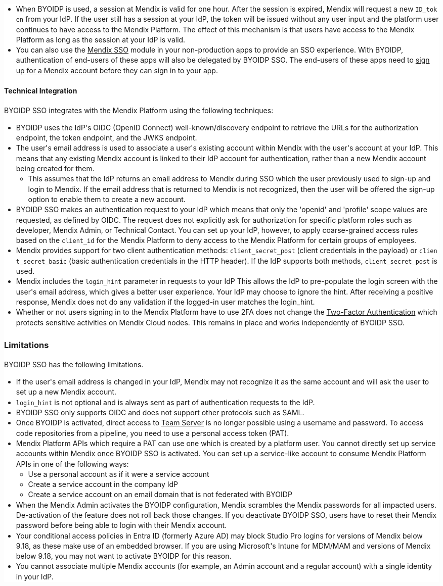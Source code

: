 * When BYOIDP is used, a session at Mendix is valid for one hour. After the session is expired, Mendix will request a new `ID_token` from your IdP. If the user still has a session at your IdP, the token will be issued without any user input and the platform user continues to have access to the Mendix Platform. The effect of this mechanism is that users have access to the Mendix Platform as long as the session at your IdP is valid.
* You can also use the [Mendix SSO](/appstore/modules/mendix-sso/) module in your non-production apps to provide an SSO experience. With BYOIDP, authentication of end-users of these apps will also be delegated by BYOIDP SSO. The end-users of these apps need to [sign up for a Mendix account](https://signup.mendix.com/) before they can sign in to your app.

#### Technical Integration

BYOIDP SSO integrates with the Mendix Platform using the following techniques:

* BYOIDP uses the IdP's OIDC (OpenID Connect) well-known/discovery endpoint to retrieve the URLs for the authorization endpoint, the token endpoint, and the JWKS endpoint.
* The user's email address is used to associate a user's existing account within Mendix with the user's account at your IdP. This means that any existing Mendix account is linked to their IdP account for authentication, rather than a new Mendix account being created for them.
    * This assumes that the IdP returns an email address to Mendix during SSO which the user previously used to sign-up and login to Mendix. If the email address that is returned to Mendix is not recognized, then the user will be offered the sign-up option to enable them to create a new account.
* BYOIDP SSO makes an authentication request to your IdP which means that only the 'openid' and 'profile' scope values are requested, as defined by OIDC. The request does not explicitly ask for authorization for specific platform roles such as developer, Mendix Admin, or Technical Contact. You can set up your IdP, however, to apply coarse-grained access rules based on the `client_id` for the Mendix Platform to deny access to the Mendix Platform for certain groups of employees.
* Mendix provides support for two client authentication methods: `client_secret_post` (client credentials in the payload) or `client_secret_basic` (basic authentication credentials in the HTTP header). If the IdP supports both methods, `client_secret_post` is used.
* Mendix includes the `login_hint` parameter in requests to your IdP This allows the IdP to pre-populate the login screen with the user's email address, which gives a better user experience. Your IdP may choose to ignore the hint. After receiving a positive response, Mendix does not do any validation if the logged-in user matches the login_hint.
* Whether or not users signing in to the Mendix Platform have to use 2FA does not change the [Two-Factor Authentication](/developerportal/deploy/two-factor-authentication/) which protects sensitive activities on Mendix Cloud nodes. This remains in place and works independently of BYOIDP SSO.

### Limitations

BYOIDP SSO has the following limitations.

* If the user's email address is changed in your IdP, Mendix may not recognize it as the same account and will ask the user to set up a new Mendix account.
* `login_hint` is not optional and is always sent as part of authentication requests to the IdP.
* BYOIDP SSO only supports OIDC and does not support other protocols such as SAML.
* Once BYOIDP is activated, direct access to [Team Server](/developerportal/general/team-server/) is no longer possible using a username and password. To access code repositories from a pipeline, you need to use a personal access token (PAT).
* Mendix Platform APIs which require a PAT can use one which is created by a platform user. You cannot directly set up service accounts within Mendix once BYOIDP SSO is activated. You can set up a service-like account to consume Mendix Platform APIs in one of the following ways:
    * Use a personal account as if it were a service account
    * Create a service account in the company IdP
    * Create a service account on an email domain that is not federated with BYOIDP
* When the Mendix Admin activates the BYOIDP configuration, Mendix scrambles the Mendix passwords for all impacted users. De-activation of the feature does not roll back those changes. If you deactivate BYOIDP SSO, users have to reset their Mendix password before being able to login with their Mendix account.
* Your conditional access policies in Entra ID (formerly Azure AD) may block Studio Pro logins for versions of Mendix below 9.18, as these make use of an embedded browser. If you are using Microsoft's Intune for MDM/MAM and versions of Mendix below 9.18, you may not want to activate BYOIDP for this reason.
* You cannot associate multiple Mendix accounts (for example, an Admin account and a regular account) with a single identity in your IdP.
